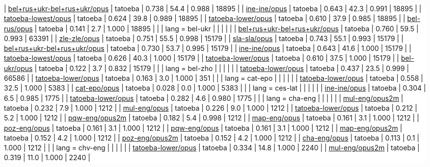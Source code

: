 | [bel+rus+ukr-bel+rus+ukr/opus](../models/bel+rus+ukr-bel+rus+ukr) | tatoeba | 0.738 | 54.4 | 0.988 | 18895 |
| [ine-ine/opus](../models/ine-ine) | tatoeba | 0.643 | 42.3 | 0.991 | 18895 |
| [tatoeba-lowest/opus](../models/tatoeba-lowest) | tatoeba | 0.624 | 39.8 | 0.989 | 18895 |
| [tatoeba-lower/opus](../models/tatoeba-lower) | tatoeba | 0.610 | 37.9 | 0.985 | 18895 |
| [bel-rus/opus](../models/bel-rus) | tatoeba | 0.141 | 2.7 | 1.000 | 18895 |
| | lang = bel-ukr | | | | |
| [bel+rus+ukr-bel+rus+ukr/opus](../models/bel+rus+ukr-bel+rus+ukr) | tatoeba | 0.760 | 59.5 | 0.993 | 63391 |
| [zle-zle/opus](../models/zle-zle) | tatoeba | 0.751 | 55.5 | 0.998 | 15179 |
| [sla-sla/opus](../models/sla-sla) | tatoeba | 0.743 | 55.1 | 0.993 | 15179 |
| [bel+rus+ukr-bel+rus+ukr/opus](../models/bel+rus+ukr-bel+rus+ukr) | tatoeba | 0.730 | 53.7 | 0.995 | 15179 |
| [ine-ine/opus](../models/ine-ine) | tatoeba | 0.643 | 41.6 | 1.000 | 15179 |
| [tatoeba-lowest/opus](../models/tatoeba-lowest) | tatoeba | 0.626 | 40.3 | 1.000 | 15179 |
| [tatoeba-lower/opus](../models/tatoeba-lower) | tatoeba | 0.610 | 37.5 | 1.000 | 15179 |
| [bel-ukr/opus](../models/bel-ukr) | tatoeba | 0.122 | 3.7 | 0.832 | 15179 |
| | lang = bel-zho | | | | |
| [tatoeba-lower/opus](../models/tatoeba-lower) | tatoeba | 0.437 | 23.5 | 0.999 | 66586 |
| [tatoeba-lower/opus](../models/tatoeba-lower) | tatoeba | 0.163 | 3.0 | 1.000 | 351 |
| | lang = cat-epo | | | | |
| [tatoeba-lower/opus](../models/tatoeba-lower) | tatoeba | 0.558 | 32.5 | 1.000 | 5383 |
| [cat-epo/opus](../models/cat-epo) | tatoeba | 0.028 | 0.0 | 1.000 | 5383 |
| | lang = ces-lat | | | | |
| [ine-ine/opus](../models/ine-ine) | tatoeba | 0.304 | 6.5 | 0.985 | 1775 |
| [tatoeba-lower/opus](../models/tatoeba-lower) | tatoeba | 0.282 | 4.6 | 0.980 | 1775 |
| | lang = cha-eng | | | | |
| [mul-eng/opus2m](../models/mul-eng) | tatoeba | 0.232 | 7.9 | 1.000 | 1212 |
| [mul-eng/opus](../models/mul-eng) | tatoeba | 0.226 | 9.0 | 1.000 | 1212 |
| [tatoeba-lower/opus](../models/tatoeba-lower) | tatoeba | 0.212 | 5.2 | 1.000 | 1212 |
| [pqw-eng/opus2m](../models/pqw-eng) | tatoeba | 0.182 | 5.4 | 0.998 | 1212 |
| [map-eng/opus](../models/map-eng) | tatoeba | 0.161 | 3.1 | 1.000 | 1212 |
| [poz-eng/opus](../models/poz-eng) | tatoeba | 0.161 | 3.1 | 1.000 | 1212 |
| [pqw-eng/opus](../models/pqw-eng) | tatoeba | 0.161 | 3.1 | 1.000 | 1212 |
| [map-eng/opus2m](../models/map-eng) | tatoeba | 0.152 | 4.2 | 1.000 | 1212 |
| [poz-eng/opus2m](../models/poz-eng) | tatoeba | 0.152 | 4.2 | 1.000 | 1212 |
| [cha-eng/opus](../models/cha-eng) | tatoeba | 0.113 | 0.1 | 1.000 | 1212 |
| | lang = chv-eng | | | | |
| [tatoeba-lower/opus](../models/tatoeba-lower) | tatoeba | 0.334 | 14.8 | 1.000 | 2240 |
| [mul-eng/opus2m](../models/mul-eng) | tatoeba | 0.319 | 11.0 | 1.000 | 2240 |